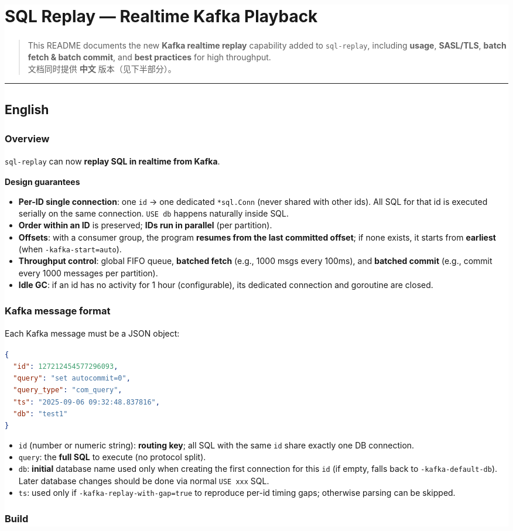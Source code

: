 # SQL Replay — Realtime Kafka Playback

> This README documents the new **Kafka realtime replay** capability added to `sql-replay`, including **usage**, **SASL/TLS**, **batch fetch & batch commit**, and **best practices** for high throughput.  
> 文档同时提供 **中文** 版本（见下半部分）。

---

## English

### Overview

`sql-replay` can now **replay SQL in realtime from Kafka**.

**Design guarantees**
- **Per-ID single connection**: one `id` → one dedicated `*sql.Conn` (never shared with other ids). All SQL for that id is executed serially on the same connection. `USE db` happens naturally inside SQL.
- **Order within an ID** is preserved; **IDs run in parallel** (per partition).
- **Offsets**: with a consumer group, the program **resumes from the last committed offset**; if none exists, it starts from **earliest** (when `-kafka-start=auto`).
- **Throughput control**: global FIFO queue, **batched fetch** (e.g., 1000 msgs every 100ms), and **batched commit** (e.g., commit every 1000 messages per partition).
- **Idle GC**: if an id has no activity for 1 hour (configurable), its dedicated connection and goroutine are closed.

### Kafka message format

Each Kafka message must be a JSON object:

```json
{
  "id": 127212454577296093,
  "query": "set autocommit=0",
  "query_type": "com_query",
  "ts": "2025-09-06 09:32:48.837816",
  "db": "test1"
}
```

- `id` (number or numeric string): **routing key**; all SQL with the same `id` share exactly one DB connection.
- `query`: the **full SQL** to execute (no protocol split).
- `db`: **initial** database name used only when creating the first connection for this `id` (if empty, falls back to `-kafka-default-db`). Later database changes should be done via normal `USE xxx` SQL.
- `ts`: used only if `-kafka-replay-with-gap=true` to reproduce per-id timing gaps; otherwise parsing can be skipped.

### Build

